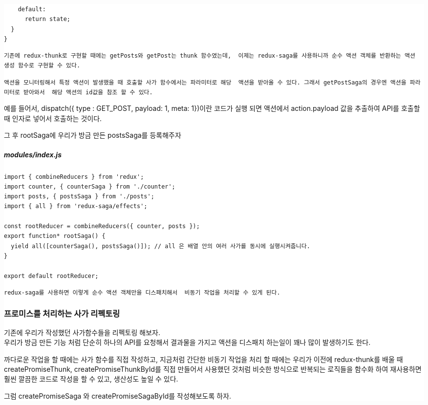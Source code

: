```react
    default:
      return state;
  }
}
```   

`기존에 redux-thunk로 구현할 때에는 getPosts와 getPost는 thunk 함수였는데, 
    이제는 redux-saga를 사용하니까 순수 액션 객체를 반환하는 액션 
    생성 함수로 구현할 수 있다.`    

`액션을 모니터링해서 특정 액션이 발생했을 때 호출할 사가 함수에서는 파라미터로 해당 
액션을 받아올 수 있다. 그래서 getPostSaga의 경우엔 액션을 파라미터로 받아와서 
해당 액션의 id값을 참조 할 수 있다.`    

예를 들어서, dispatch({ type : GET_POST, payload: 1, meta: 1})이란 코드가 
실행 되면 액션에서 action.payload 값을 추출하여 API를 호출할 때 인자로 
넣어서 호출하는 것이다.   


그 후 rootSaga에 우리가 방금 만든 postsSaga를 등록해주자      

##### modules/index.js   

```react
import { combineReducers } from 'redux';
import counter, { counterSaga } from './counter';
import posts, { postsSaga } from './posts';
import { all } from 'redux-saga/effects';

const rootReducer = combineReducers({ counter, posts });
export function* rootSaga() {
  yield all([counterSaga(), postsSaga()]); // all 은 배열 안의 여러 사가를 동시에 실행시켜줍니다.
}

export default rootReducer;
```

`redux-saga를 사용하면 이렇게 순수 액션 객체만을 디스패치해서 
비동기 작업을 처리할 수 있게 된다.`    


### 프로미스를 처리하는 사가 리펙토링   

기존에 우리가 작성했던 사가함수들을 리펙토링 해보자.   
우리가 방금 만든 기능 처럼 단순히 하나의 API를 요청해서 결과물을 
가지고 액션을 디스패치 하는일이 꽤나 많이 발생하기도 한다.    

까다로운 작업을 할 때에는 사가 함수를 직접 작성하고, 지금처럼 간단한 
비동기 작업을 처리 할 때에는 우리가 이전에 redux-thunk를 배울 때 
createPromiseThunk, createPromiseThunkById를 직접 만들어서 
사용했던 것처럼 비슷한 방식으로 반복되는 로직들을 함수화 하여 
재사용하면 훨씬 깔끔한 코드로 작성을 할 수 있고, 생산성도 
높일 수 있다.   

그럼 createPromiseSaga 와 createPromiseSagaById를 작성해보도록 하자.   
